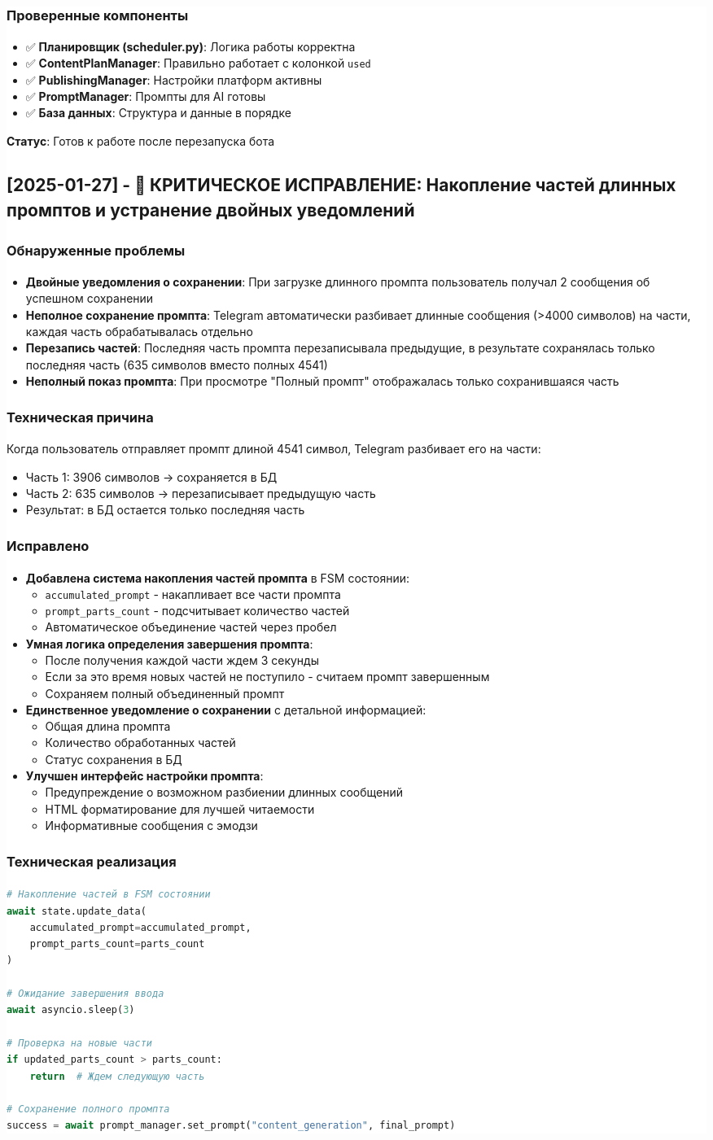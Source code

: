 ### Проверенные компоненты
- ✅ **Планировщик (scheduler.py)**: Логика работы корректна
- ✅ **ContentPlanManager**: Правильно работает с колонкой `used` 
- ✅ **PublishingManager**: Настройки платформ активны
- ✅ **PromptManager**: Промпты для AI готовы
- ✅ **База данных**: Структура и данные в порядке

**Статус**: Готов к работе после перезапуска бота

## [2025-01-27] - 🚨 КРИТИЧЕСКОЕ ИСПРАВЛЕНИЕ: Накопление частей длинных промптов и устранение двойных уведомлений

### Обнаруженные проблемы
- **Двойные уведомления о сохранении**: При загрузке длинного промпта пользователь получал 2 сообщения об успешном сохранении
- **Неполное сохранение промпта**: Telegram автоматически разбивает длинные сообщения (>4000 символов) на части, каждая часть обрабатывалась отдельно
- **Перезапись частей**: Последняя часть промпта перезаписывала предыдущие, в результате сохранялась только последняя часть (635 символов вместо полных 4541)
- **Неполный показ промпта**: При просмотре "Полный промпт" отображалась только сохранившаяся часть

### Техническая причина
Когда пользователь отправляет промпт длиной 4541 символ, Telegram разбивает его на части:
- Часть 1: 3906 символов → сохраняется в БД
- Часть 2: 635 символов → перезаписывает предыдущую часть
- Результат: в БД остается только последняя часть

### Исправлено
- **Добавлена система накопления частей промпта** в FSM состоянии:
  - `accumulated_prompt` - накапливает все части промпта
  - `prompt_parts_count` - подсчитывает количество частей
  - Автоматическое объединение частей через пробел
- **Умная логика определения завершения промпта**:
  - После получения каждой части ждем 3 секунды
  - Если за это время новых частей не поступило - считаем промпт завершенным
  - Сохраняем полный объединенный промпт
- **Единственное уведомление о сохранении** с детальной информацией:
  - Общая длина промпта
  - Количество обработанных частей
  - Статус сохранения в БД
- **Улучшен интерфейс настройки промпта**:
  - Предупреждение о возможном разбиении длинных сообщений
  - HTML форматирование для лучшей читаемости
  - Информативные сообщения с эмодзи

### Техническая реализация
```python
# Накопление частей в FSM состоянии
await state.update_data(
    accumulated_prompt=accumulated_prompt,
    prompt_parts_count=parts_count
)

# Ожидание завершения ввода
await asyncio.sleep(3)

# Проверка на новые части
if updated_parts_count > parts_count:
    return  # Ждем следующую часть

# Сохранение полного промпта
success = await prompt_manager.set_prompt("content_generation", final_prompt)
```